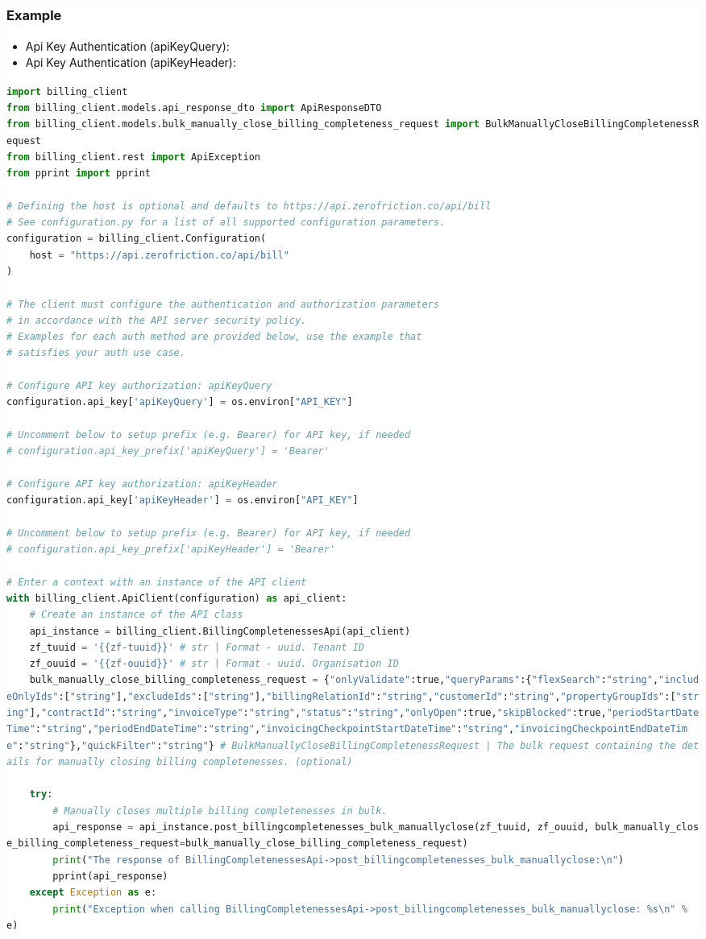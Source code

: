 ### Example

* Api Key Authentication (apiKeyQuery):
* Api Key Authentication (apiKeyHeader):

```python
import billing_client
from billing_client.models.api_response_dto import ApiResponseDTO
from billing_client.models.bulk_manually_close_billing_completeness_request import BulkManuallyCloseBillingCompletenessRequest
from billing_client.rest import ApiException
from pprint import pprint

# Defining the host is optional and defaults to https://api.zerofriction.co/api/bill
# See configuration.py for a list of all supported configuration parameters.
configuration = billing_client.Configuration(
    host = "https://api.zerofriction.co/api/bill"
)

# The client must configure the authentication and authorization parameters
# in accordance with the API server security policy.
# Examples for each auth method are provided below, use the example that
# satisfies your auth use case.

# Configure API key authorization: apiKeyQuery
configuration.api_key['apiKeyQuery'] = os.environ["API_KEY"]

# Uncomment below to setup prefix (e.g. Bearer) for API key, if needed
# configuration.api_key_prefix['apiKeyQuery'] = 'Bearer'

# Configure API key authorization: apiKeyHeader
configuration.api_key['apiKeyHeader'] = os.environ["API_KEY"]

# Uncomment below to setup prefix (e.g. Bearer) for API key, if needed
# configuration.api_key_prefix['apiKeyHeader'] = 'Bearer'

# Enter a context with an instance of the API client
with billing_client.ApiClient(configuration) as api_client:
    # Create an instance of the API class
    api_instance = billing_client.BillingCompletenessesApi(api_client)
    zf_tuuid = '{{zf-tuuid}}' # str | Format - uuid. Tenant ID
    zf_ouuid = '{{zf-ouuid}}' # str | Format - uuid. Organisation ID
    bulk_manually_close_billing_completeness_request = {"onlyValidate":true,"queryParams":{"flexSearch":"string","includeOnlyIds":["string"],"excludeIds":["string"],"billingRelationId":"string","customerId":"string","propertyGroupIds":["string"],"contractId":"string","invoiceType":"string","status":"string","onlyOpen":true,"skipBlocked":true,"periodStartDateTime":"string","periodEndDateTime":"string","invoicingCheckpointStartDateTime":"string","invoicingCheckpointEndDateTime":"string"},"quickFilter":"string"} # BulkManuallyCloseBillingCompletenessRequest | The bulk request containing the details for manually closing billing completenesses. (optional)

    try:
        # Manually closes multiple billing completenesses in bulk.
        api_response = api_instance.post_billingcompletenesses_bulk_manuallyclose(zf_tuuid, zf_ouuid, bulk_manually_close_billing_completeness_request=bulk_manually_close_billing_completeness_request)
        print("The response of BillingCompletenessesApi->post_billingcompletenesses_bulk_manuallyclose:\n")
        pprint(api_response)
    except Exception as e:
        print("Exception when calling BillingCompletenessesApi->post_billingcompletenesses_bulk_manuallyclose: %s\n" % e)
```
